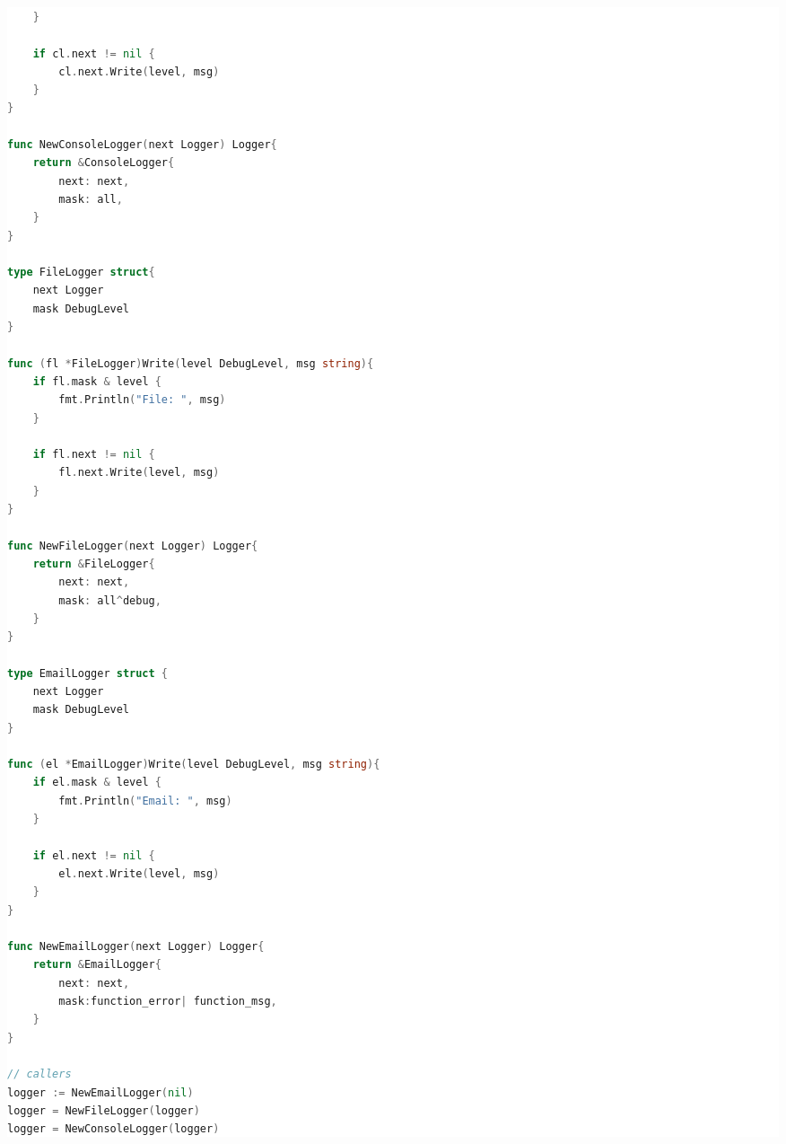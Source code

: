 ``` go
    }

    if cl.next != nil {
        cl.next.Write(level, msg)
    }
}

func NewConsoleLogger(next Logger) Logger{
    return &ConsoleLogger{
        next: next,
        mask: all,
    }
}

type FileLogger struct{
    next Logger
    mask DebugLevel
}

func (fl *FileLogger)Write(level DebugLevel, msg string){
    if fl.mask & level {
        fmt.Println("File: ", msg)
    }

    if fl.next != nil {
        fl.next.Write(level, msg)
    }
}

func NewFileLogger(next Logger) Logger{
    return &FileLogger{
        next: next,
        mask: all^debug,
    }
}

type EmailLogger struct {
    next Logger
    mask DebugLevel
}

func (el *EmailLogger)Write(level DebugLevel, msg string){
    if el.mask & level {
        fmt.Println("Email: ", msg)
    }

    if el.next != nil {
        el.next.Write(level, msg)
    }
}

func NewEmailLogger(next Logger) Logger{
    return &EmailLogger{
        next: next,
        mask:function_error| function_msg,
    }
}

// callers
logger := NewEmailLogger(nil)
logger = NewFileLogger(logger)
logger = NewConsoleLogger(logger)

```
